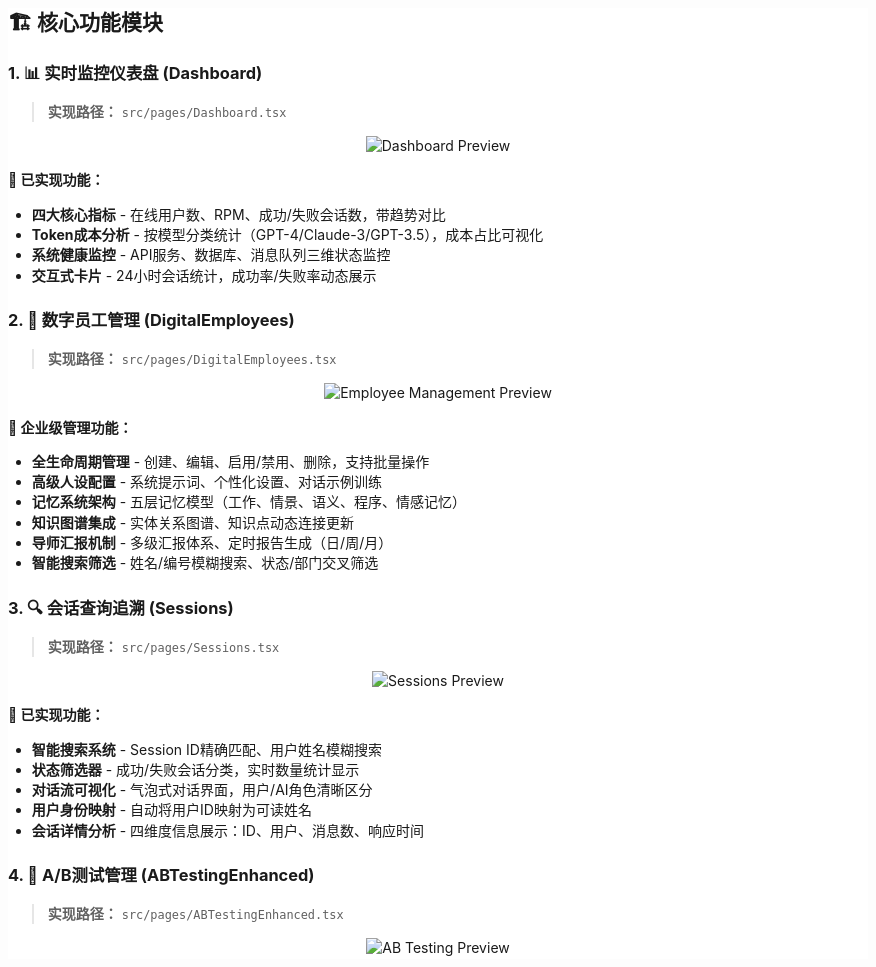 ## 🏗️ 核心功能模块

### 1. 📊 实时监控仪表盘 (Dashboard)
> **实现路径：** `src/pages/Dashboard.tsx`

<div align="center">
  <img src="https://via.placeholder.com/600x300/F3F4F6/374151?text=Real-time+Monitoring+Dashboard" alt="Dashboard Preview" />
</div>

**🚀 已实现功能：**
- **四大核心指标** - 在线用户数、RPM、成功/失败会话数，带趋势对比
- **Token成本分析** - 按模型分类统计（GPT-4/Claude-3/GPT-3.5），成本占比可视化
- **系统健康监控** - API服务、数据库、消息队列三维状态监控
- **交互式卡片** - 24小时会话统计，成功率/失败率动态展示

### 2. 👥 数字员工管理 (DigitalEmployees)
> **实现路径：** `src/pages/DigitalEmployees.tsx`

<div align="center">
  <img src="https://via.placeholder.com/600x300/E0E7FF/4338CA?text=Digital+Employee+Management" alt="Employee Management Preview" />
</div>

**🚀 企业级管理功能：**
- **全生命周期管理** - 创建、编辑、启用/禁用、删除，支持批量操作
- **高级人设配置** - 系统提示词、个性化设置、对话示例训练
- **记忆系统架构** - 五层记忆模型（工作、情景、语义、程序、情感记忆）
- **知识图谱集成** - 实体关系图谱、知识点动态连接更新
- **导师汇报机制** - 多级汇报体系、定时报告生成（日/周/月）
- **智能搜索筛选** - 姓名/编号模糊搜索、状态/部门交叉筛选

### 3. 🔍 会话查询追溯 (Sessions)
> **实现路径：** `src/pages/Sessions.tsx`

<div align="center">
  <img src="https://via.placeholder.com/600x300/EEF2FF/4338CA?text=Session+Query+%26+Tracing" alt="Sessions Preview" />
</div>

**🚀 已实现功能：**
- **智能搜索系统** - Session ID精确匹配、用户姓名模糊搜索
- **状态筛选器** - 成功/失败会话分类，实时数量统计显示
- **对话流可视化** - 气泡式对话界面，用户/AI角色清晰区分
- **用户身份映射** - 自动将用户ID映射为可读姓名
- **会话详情分析** - 四维度信息展示：ID、用户、消息数、响应时间

### 4. 🧪 A/B测试管理 (ABTestingEnhanced)
> **实现路径：** `src/pages/ABTestingEnhanced.tsx`

<div align="center">
  <img src="https://via.placeholder.com/600x300/F0F9FF/0369A1?text=Bayesian+AB+Testing+Platform" alt="AB Testing Preview" />
</div>
